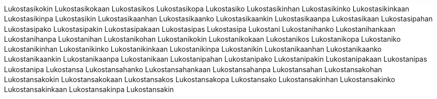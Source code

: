 Lukostasikokin
Lukostasikokaan
Lukostasikos
Lukostasikopa
Lukostasiko
Lukostasikinhan
Lukostasikinko
Lukostasikinkaan
Lukostasikinpa
Lukostasikin
Lukostasikaanhan
Lukostasikaanko
Lukostasikaankin
Lukostasikaanpa
Lukostasikaan
Lukostasipahan
Lukostasipako
Lukostasipakin
Lukostasipakaan
Lukostasipas
Lukostasipa
Lukostani
Lukostanihanko
Lukostanihankaan
Lukostanihanpa
Lukostanihan
Lukostanikohan
Lukostanikokin
Lukostanikokaan
Lukostanikos
Lukostanikopa
Lukostaniko
Lukostanikinhan
Lukostanikinko
Lukostanikinkaan
Lukostanikinpa
Lukostanikin
Lukostanikaanhan
Lukostanikaanko
Lukostanikaankin
Lukostanikaanpa
Lukostanikaan
Lukostanipahan
Lukostanipako
Lukostanipakin
Lukostanipakaan
Lukostanipas
Lukostanipa
Lukostansa
Lukostansahanko
Lukostansahankaan
Lukostansahanpa
Lukostansahan
Lukostansakohan
Lukostansakokin
Lukostansakokaan
Lukostansakos
Lukostansakopa
Lukostansako
Lukostansakinhan
Lukostansakinko
Lukostansakinkaan
Lukostansakinpa
Lukostansakin